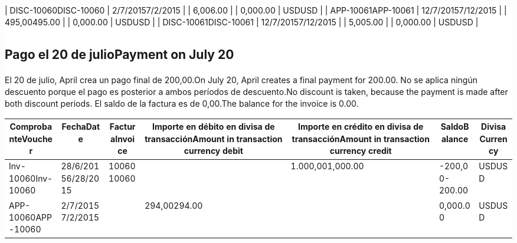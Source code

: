 | <span data-ttu-id="8e00f-300">DISC-10060</span><span class="sxs-lookup"><span data-stu-id="8e00f-300">DISC-10060</span></span> | <span data-ttu-id="8e00f-301">2/7/2015</span><span class="sxs-lookup"><span data-stu-id="8e00f-301">7/2/2015</span></span>  |         | <span data-ttu-id="8e00f-302">6,00</span><span class="sxs-lookup"><span data-stu-id="8e00f-302">6.00</span></span>                                 |                                       | <span data-ttu-id="8e00f-303">0,00</span><span class="sxs-lookup"><span data-stu-id="8e00f-303">0.00</span></span>    | <span data-ttu-id="8e00f-304">USD</span><span class="sxs-lookup"><span data-stu-id="8e00f-304">USD</span></span>      |
| <span data-ttu-id="8e00f-305">APP-10061</span><span class="sxs-lookup"><span data-stu-id="8e00f-305">APP-10061</span></span>  | <span data-ttu-id="8e00f-306">12/7/2015</span><span class="sxs-lookup"><span data-stu-id="8e00f-306">7/12/2015</span></span> |         | <span data-ttu-id="8e00f-307">495,00</span><span class="sxs-lookup"><span data-stu-id="8e00f-307">495.00</span></span>                               |                                       | <span data-ttu-id="8e00f-308">0,00</span><span class="sxs-lookup"><span data-stu-id="8e00f-308">0.00</span></span>    | <span data-ttu-id="8e00f-309">USD</span><span class="sxs-lookup"><span data-stu-id="8e00f-309">USD</span></span>      |
| <span data-ttu-id="8e00f-310">DISC-10061</span><span class="sxs-lookup"><span data-stu-id="8e00f-310">DISC-10061</span></span> | <span data-ttu-id="8e00f-311">12/7/2015</span><span class="sxs-lookup"><span data-stu-id="8e00f-311">7/12/2015</span></span> |         | <span data-ttu-id="8e00f-312">5,00</span><span class="sxs-lookup"><span data-stu-id="8e00f-312">5.00</span></span>                                 |                                       | <span data-ttu-id="8e00f-313">0,00</span><span class="sxs-lookup"><span data-stu-id="8e00f-313">0.00</span></span>    | <span data-ttu-id="8e00f-314">USD</span><span class="sxs-lookup"><span data-stu-id="8e00f-314">USD</span></span>      |

## <a name="payment-on-july-20"></a><span data-ttu-id="8e00f-315">Pago el 20 de julio</span><span class="sxs-lookup"><span data-stu-id="8e00f-315">Payment on July 20</span></span>
<span data-ttu-id="8e00f-316">El 20 de julio, April crea un pago final de 200,00.</span><span class="sxs-lookup"><span data-stu-id="8e00f-316">On July 20, April creates a final payment for 200.00.</span></span> <span data-ttu-id="8e00f-317">No se aplica ningún descuento porque el pago es posterior a ambos períodos de descuento.</span><span class="sxs-lookup"><span data-stu-id="8e00f-317">No discount is taken, because the payment is made after both discount periods.</span></span> <span data-ttu-id="8e00f-318">El saldo de la factura es de 0,00.</span><span class="sxs-lookup"><span data-stu-id="8e00f-318">The balance for the invoice is 0.00.</span></span>

| <span data-ttu-id="8e00f-319">Comprobante</span><span class="sxs-lookup"><span data-stu-id="8e00f-319">Voucher</span></span>    | <span data-ttu-id="8e00f-320">Fecha</span><span class="sxs-lookup"><span data-stu-id="8e00f-320">Date</span></span>      | <span data-ttu-id="8e00f-321">Factura</span><span class="sxs-lookup"><span data-stu-id="8e00f-321">Invoice</span></span> | <span data-ttu-id="8e00f-322">Importe en débito en divisa de transacción</span><span class="sxs-lookup"><span data-stu-id="8e00f-322">Amount in transaction currency debit</span></span> | <span data-ttu-id="8e00f-323">Importe en crédito en divisa de transacción</span><span class="sxs-lookup"><span data-stu-id="8e00f-323">Amount in transaction currency credit</span></span> | <span data-ttu-id="8e00f-324">Saldo</span><span class="sxs-lookup"><span data-stu-id="8e00f-324">Balance</span></span> | <span data-ttu-id="8e00f-325">Divisa</span><span class="sxs-lookup"><span data-stu-id="8e00f-325">Currency</span></span> |
|------------|-----------|---------|--------------------------------------|---------------------------------------|---------|----------|
| <span data-ttu-id="8e00f-326">Inv-10060</span><span class="sxs-lookup"><span data-stu-id="8e00f-326">Inv-10060</span></span>  | <span data-ttu-id="8e00f-327">28/6/2015</span><span class="sxs-lookup"><span data-stu-id="8e00f-327">6/28/2015</span></span> | <span data-ttu-id="8e00f-328">10060</span><span class="sxs-lookup"><span data-stu-id="8e00f-328">10060</span></span>   |                                      | <span data-ttu-id="8e00f-329">1.000,00</span><span class="sxs-lookup"><span data-stu-id="8e00f-329">1,000.00</span></span>                              | <span data-ttu-id="8e00f-330">-200,00</span><span class="sxs-lookup"><span data-stu-id="8e00f-330">-200.00</span></span> | <span data-ttu-id="8e00f-331">USD</span><span class="sxs-lookup"><span data-stu-id="8e00f-331">USD</span></span>      |
| <span data-ttu-id="8e00f-332">APP-10060</span><span class="sxs-lookup"><span data-stu-id="8e00f-332">APP-10060</span></span>  | <span data-ttu-id="8e00f-333">2/7/2015</span><span class="sxs-lookup"><span data-stu-id="8e00f-333">7/2/2015</span></span>  |         | <span data-ttu-id="8e00f-334">294,00</span><span class="sxs-lookup"><span data-stu-id="8e00f-334">294.00</span></span>                               |                                       | <span data-ttu-id="8e00f-335">0,00</span><span class="sxs-lookup"><span data-stu-id="8e00f-335">0.00</span></span>    | <span data-ttu-id="8e00f-336">USD</span><span class="sxs-lookup"><span data-stu-id="8e00f-336">USD</span></span>      |